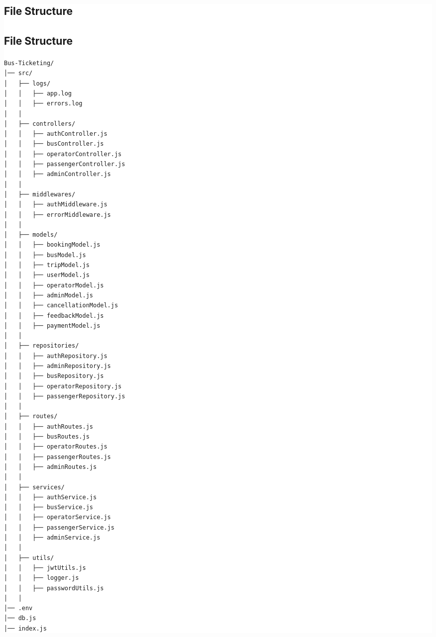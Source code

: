 
## **File Structure**

## File Structure
```
Bus-Ticketing/
│── src/
│   ├── logs/
│   │   ├── app.log
│   │   ├── errors.log
│   │
│   ├── controllers/
│   │   ├── authController.js
│   │   ├── busController.js
│   │   ├── operatorController.js
│   │   ├── passengerController.js
│   │   ├── adminController.js
│   │
│   ├── middlewares/
│   │   ├── authMiddleware.js
│   │   ├── errorMiddleware.js
│   │
│   ├── models/
│   │   ├── bookingModel.js
│   │   ├── busModel.js
│   │   ├── tripModel.js
│   │   ├── userModel.js
│   │   ├── operatorModel.js
│   │   ├── adminModel.js
│   │   ├── cancellationModel.js
│   │   ├── feedbackModel.js
│   │   ├── paymentModel.js
│   │
│   ├── repositories/
│   │   ├── authRepository.js
│   │   ├── adminRepository.js
│   │   ├── busRepository.js
│   │   ├── operatorRepository.js
│   │   ├── passengerRepository.js
│   │
│   ├── routes/
│   │   ├── authRoutes.js
│   │   ├── busRoutes.js
│   │   ├── operatorRoutes.js
│   │   ├── passengerRoutes.js
│   │   ├── adminRoutes.js
│   │
│   ├── services/
│   │   ├── authService.js
│   │   ├── busService.js
│   │   ├── operatorService.js
│   │   ├── passengerService.js
│   │   ├── adminService.js
│   │
│   ├── utils/
│   │   ├── jwtUtils.js
│   │   ├── logger.js
│   │   ├── passwordUtils.js
│   │
│── .env
│── db.js
│── index.js
```
